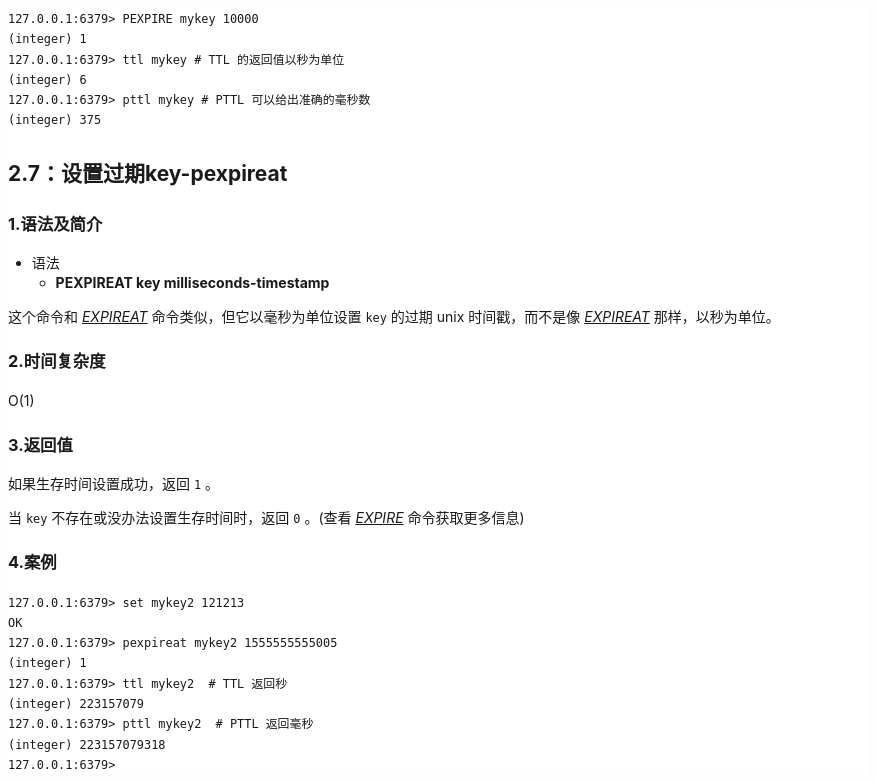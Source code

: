 
```shell
127.0.0.1:6379> PEXPIRE mykey 10000
(integer) 1
127.0.0.1:6379> ttl mykey # TTL 的返回值以秒为单位
(integer) 6
127.0.0.1:6379> pttl mykey # PTTL 可以给出准确的毫秒数
(integer) 375
```



## 2.7：设置过期key-pexpireat



### 1.语法及简介



+ 语法
	+ **PEXPIREAT key milliseconds-timestamp**

这个命令和 [*EXPIREAT*](http://doc.redisfans.com/key/expireat.html) 命令类似，但它以毫秒为单位设置 `key` 的过期 unix 时间戳，而不是像 [*EXPIREAT*](http://doc.redisfans.com/key/expireat.html) 那样，以秒为单位。





### 2.时间复杂度



O(1)



### 3.返回值



如果生存时间设置成功，返回 `1` 。

当 `key` 不存在或没办法设置生存时间时，返回 `0` 。(查看 [*EXPIRE*](http://doc.redisfans.com/key/expire.html) 命令获取更多信息)



### 4.案例



```shell
127.0.0.1:6379> set mykey2 121213
OK
127.0.0.1:6379> pexpireat mykey2 1555555555005
(integer) 1
127.0.0.1:6379> ttl mykey2  # TTL 返回秒
(integer) 223157079
127.0.0.1:6379> pttl mykey2  # PTTL 返回毫秒
(integer) 223157079318
127.0.0.1:6379> 
```
